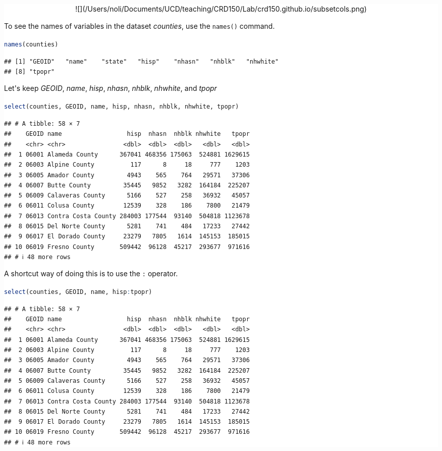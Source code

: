 <center>
![](/Users/noli/Documents/UCD/teaching/CRD150/Lab/crd150.github.io/subsetcols.png)

</center>


To see the names of variables in the dataset *counties*, use the `names()` command.  


```r
names(counties)
```

```
## [1] "GEOID"   "name"    "state"   "hisp"    "nhasn"   "nhblk"   "nhwhite"
## [8] "tpopr"
```

Let's keep *GEOID*, *name*, *hisp*, *nhasn*, *nhblk*, *nhwhite*, and *tpopr*


```r
select(counties, GEOID, name, hisp, nhasn, nhblk, nhwhite, tpopr)
```

```
## # A tibble: 58 × 7
##    GEOID name                  hisp  nhasn  nhblk nhwhite   tpopr
##    <chr> <chr>                <dbl>  <dbl>  <dbl>   <dbl>   <dbl>
##  1 06001 Alameda County      367041 468356 175063  524881 1629615
##  2 06003 Alpine County          117      8     18     777    1203
##  3 06005 Amador County         4943    565    764   29571   37306
##  4 06007 Butte County         35445   9852   3282  164184  225207
##  5 06009 Calaveras County      5166    527    258   36932   45057
##  6 06011 Colusa County        12539    328    186    7800   21479
##  7 06013 Contra Costa County 284003 177544  93140  504818 1123678
##  8 06015 Del Norte County      5281    741    484   17233   27442
##  9 06017 El Dorado County     23279   7805   1614  145153  185015
## 10 06019 Fresno County       509442  96128  45217  293677  971616
## # ℹ 48 more rows
```

A shortcut way of doing this is to use the `:` operator.


```r
select(counties, GEOID, name, hisp:tpopr)
```

```
## # A tibble: 58 × 7
##    GEOID name                  hisp  nhasn  nhblk nhwhite   tpopr
##    <chr> <chr>                <dbl>  <dbl>  <dbl>   <dbl>   <dbl>
##  1 06001 Alameda County      367041 468356 175063  524881 1629615
##  2 06003 Alpine County          117      8     18     777    1203
##  3 06005 Amador County         4943    565    764   29571   37306
##  4 06007 Butte County         35445   9852   3282  164184  225207
##  5 06009 Calaveras County      5166    527    258   36932   45057
##  6 06011 Colusa County        12539    328    186    7800   21479
##  7 06013 Contra Costa County 284003 177544  93140  504818 1123678
##  8 06015 Del Norte County      5281    741    484   17233   27442
##  9 06017 El Dorado County     23279   7805   1614  145153  185015
## 10 06019 Fresno County       509442  96128  45217  293677  971616
## # ℹ 48 more rows
```
